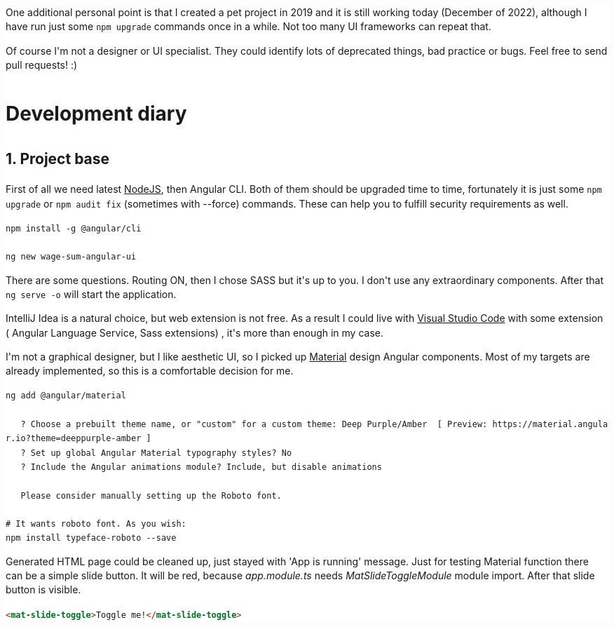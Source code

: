 One additional personal point is that I created a pet project in 2019
and it is still working today (December of 2022), although I have run just some
`npm upgrade` commands once in a while. Not too many UI frameworks can repeat that.

Of course I'm not a designer or UI specialist. They could identify
lots of deprecated things, bad practice or bugs. Feel free to send pull requests! :)

# Development diary

## 1. Project base

First of all we need latest [NodeJS](https://nodejs.org/en/download/), then
Angular CLI. Both of them should be upgraded time to time, fortunately
it is just some `npm upgrade` or `npm audit fix` (sometimes with --force) commands.
These can help you to fulfill security requirements as well.

```shell
npm install -g @angular/cli

ng new wage-sum-angular-ui
```
There are some questions. Routing ON, then I chose SASS but it's up to you.
I don't use any extraordinary components. After that `ng serve -o` will start
the application.

IntelliJ Idea is a natural choice, but web extension is not free. 
As a result I could live with [Visual Studio Code](https://code.visualstudio.com/) 
with some extension ( Angular Language Service, Sass extensions) , it's more
than enough in my case.

I'm not a graphical designer, but I like aesthetic UI, so I picked up 
[Material](https://material.angular.io/) design Angular components. 
Most of my targets are already implemented, so this is a comfortable decision for me.
 
 ```shell
 ng add @angular/material
 
    ? Choose a prebuilt theme name, or "custom" for a custom theme: Deep Purple/Amber  [ Preview: https://material.angular.io?theme=deeppurple-amber ]
    ? Set up global Angular Material typography styles? No
    ? Include the Angular animations module? Include, but disable animations

    Please consider manually setting up the Roboto font.

# It wants roboto font. As you wish:
npm install typeface-roboto --save
```

Generated HTML page could be cleaned up, just stayed with 'App is running' message.
Just for testing Material function there can be a simple slide button. It will be red,
because _app.module.ts_ needs _MatSlideToggleModule_ module import. After that 
slide button is visible.
 
```html
<mat-slide-toggle>Toggle me!</mat-slide-toggle> 
```
